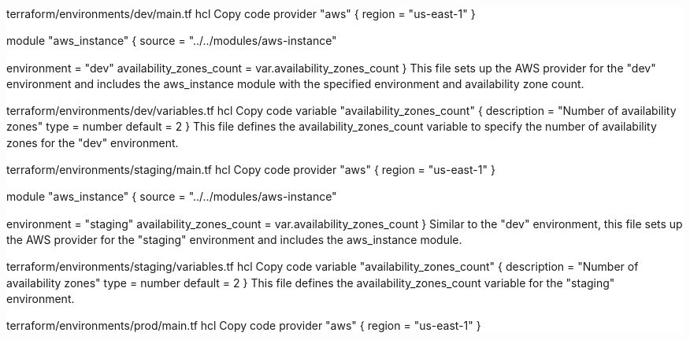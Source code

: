 terraform/environments/dev/main.tf
hcl
Copy code
provider "aws" {
  region     = "us-east-1"
}

module "aws_instance" {
  source = "../../modules/aws-instance"

  environment = "dev"
  availability_zones_count = var.availability_zones_count
}
This file sets up the AWS provider for the "dev" environment and includes the aws_instance module with the specified environment and availability zone count.

terraform/environments/dev/variables.tf
hcl
Copy code
variable "availability_zones_count" {
  description = "Number of availability zones"
  type        = number
  default     = 2
}
This file defines the availability_zones_count variable to specify the number of availability zones for the "dev" environment.

terraform/environments/staging/main.tf
hcl
Copy code
provider "aws" {
  region     = "us-east-1"
}

module "aws_instance" {
  source = "../../modules/aws-instance"

  environment = "staging"
  availability_zones_count = var.availability_zones_count
}
Similar to the "dev" environment, this file sets up the AWS provider for the "staging" environment and includes the aws_instance module.

terraform/environments/staging/variables.tf
hcl
Copy code
variable "availability_zones_count" {
  description = "Number of availability zones"
  type        = number
  default     = 2
}
This file defines the availability_zones_count variable for the "staging" environment.

terraform/environments/prod/main.tf
hcl
Copy code
provider "aws" {
  region     = "us-east-1"
}
